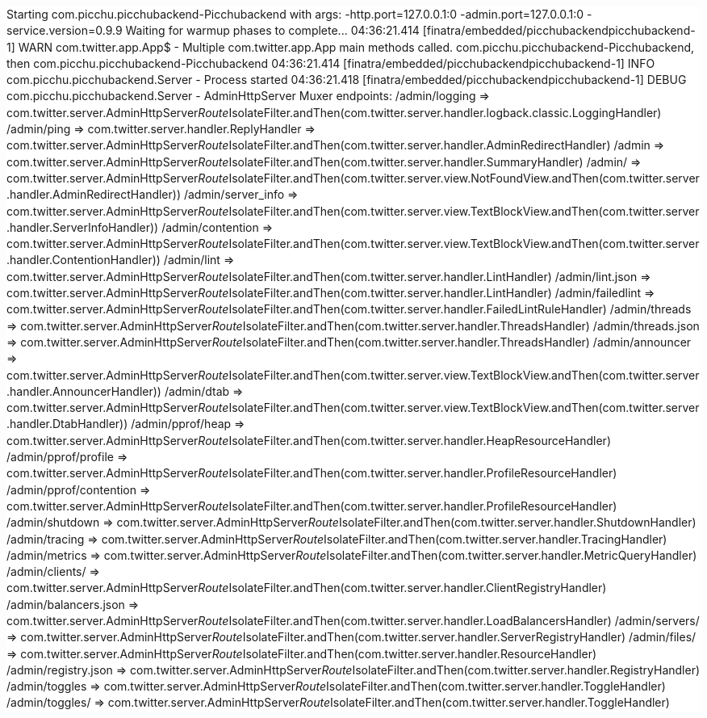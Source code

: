 Starting com.picchu.picchubackend-Picchubackend with args: -http.port=127.0.0.1:0 -admin.port=127.0.0.1:0 -service.version=0.9.9
Waiting for warmup phases to complete...
04:36:21.414 [finatra/embedded/picchubackendpicchubackend-1] WARN  com.twitter.app.App$ - Multiple com.twitter.app.App main methods called. com.picchu.picchubackend-Picchubackend, then com.picchu.picchubackend-Picchubackend
04:36:21.414 [finatra/embedded/picchubackendpicchubackend-1] INFO  com.picchu.picchubackend.Server - Process started
04:36:21.418 [finatra/embedded/picchubackendpicchubackend-1] DEBUG com.picchu.picchubackend.Server - AdminHttpServer Muxer endpoints:
        /admin/logging => com.twitter.server.AdminHttpServer$Route$IsolateFilter.andThen(com.twitter.server.handler.logback.classic.LoggingHandler)
        /admin/ping => com.twitter.server.handler.ReplyHandler
         => com.twitter.server.AdminHttpServer$Route$IsolateFilter.andThen(com.twitter.server.handler.AdminRedirectHandler)
        /admin => com.twitter.server.AdminHttpServer$Route$IsolateFilter.andThen(com.twitter.server.handler.SummaryHandler)
        /admin/ => com.twitter.server.AdminHttpServer$Route$IsolateFilter.andThen(com.twitter.server.view.NotFoundView.andThen(com.twitter.server.handler.AdminRedirectHandler))
        /admin/server_info => com.twitter.server.AdminHttpServer$Route$IsolateFilter.andThen(com.twitter.server.view.TextBlockView.andThen(com.twitter.server.handler.ServerInfoHandler))
        /admin/contention => com.twitter.server.AdminHttpServer$Route$IsolateFilter.andThen(com.twitter.server.view.TextBlockView.andThen(com.twitter.server.handler.ContentionHandler))
        /admin/lint => com.twitter.server.AdminHttpServer$Route$IsolateFilter.andThen(com.twitter.server.handler.LintHandler)
        /admin/lint.json => com.twitter.server.AdminHttpServer$Route$IsolateFilter.andThen(com.twitter.server.handler.LintHandler)
        /admin/failedlint => com.twitter.server.AdminHttpServer$Route$IsolateFilter.andThen(com.twitter.server.handler.FailedLintRuleHandler)
        /admin/threads => com.twitter.server.AdminHttpServer$Route$IsolateFilter.andThen(com.twitter.server.handler.ThreadsHandler)
        /admin/threads.json => com.twitter.server.AdminHttpServer$Route$IsolateFilter.andThen(com.twitter.server.handler.ThreadsHandler)
        /admin/announcer => com.twitter.server.AdminHttpServer$Route$IsolateFilter.andThen(com.twitter.server.view.TextBlockView.andThen(com.twitter.server.handler.AnnouncerHandler))
        /admin/dtab => com.twitter.server.AdminHttpServer$Route$IsolateFilter.andThen(com.twitter.server.view.TextBlockView.andThen(com.twitter.server.handler.DtabHandler))
        /admin/pprof/heap => com.twitter.server.AdminHttpServer$Route$IsolateFilter.andThen(com.twitter.server.handler.HeapResourceHandler)
        /admin/pprof/profile => com.twitter.server.AdminHttpServer$Route$IsolateFilter.andThen(com.twitter.server.handler.ProfileResourceHandler)
        /admin/pprof/contention => com.twitter.server.AdminHttpServer$Route$IsolateFilter.andThen(com.twitter.server.handler.ProfileResourceHandler)
        /admin/shutdown => com.twitter.server.AdminHttpServer$Route$IsolateFilter.andThen(com.twitter.server.handler.ShutdownHandler)
        /admin/tracing => com.twitter.server.AdminHttpServer$Route$IsolateFilter.andThen(com.twitter.server.handler.TracingHandler)
        /admin/metrics => com.twitter.server.AdminHttpServer$Route$IsolateFilter.andThen(com.twitter.server.handler.MetricQueryHandler)
        /admin/clients/ => com.twitter.server.AdminHttpServer$Route$IsolateFilter.andThen(com.twitter.server.handler.ClientRegistryHandler)
        /admin/balancers.json => com.twitter.server.AdminHttpServer$Route$IsolateFilter.andThen(com.twitter.server.handler.LoadBalancersHandler)
        /admin/servers/ => com.twitter.server.AdminHttpServer$Route$IsolateFilter.andThen(com.twitter.server.handler.ServerRegistryHandler)
        /admin/files/ => com.twitter.server.AdminHttpServer$Route$IsolateFilter.andThen(com.twitter.server.handler.ResourceHandler)
        /admin/registry.json => com.twitter.server.AdminHttpServer$Route$IsolateFilter.andThen(com.twitter.server.handler.RegistryHandler)
        /admin/toggles => com.twitter.server.AdminHttpServer$Route$IsolateFilter.andThen(com.twitter.server.handler.ToggleHandler)
        /admin/toggles/ => com.twitter.server.AdminHttpServer$Route$IsolateFilter.andThen(com.twitter.server.handler.ToggleHandler)